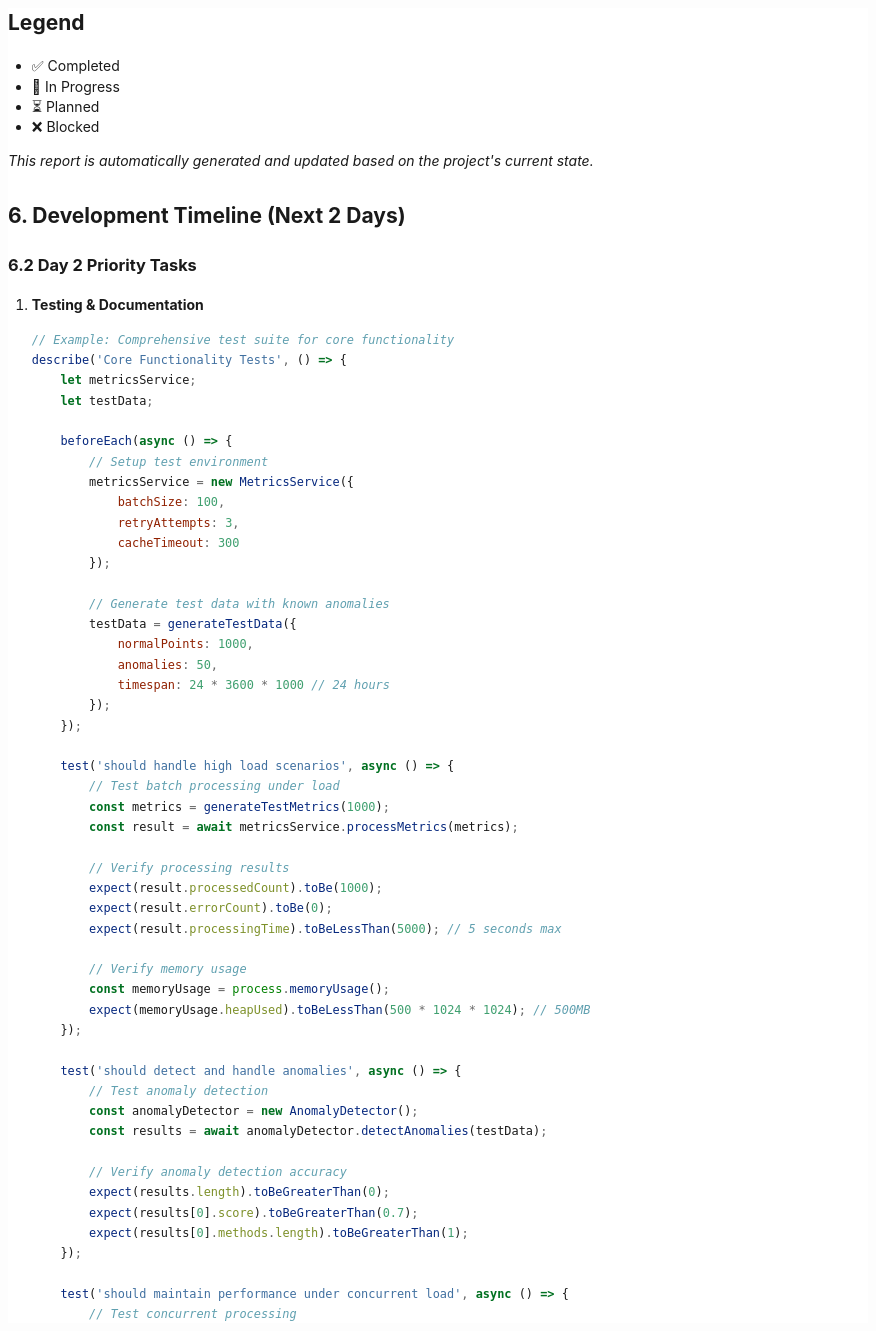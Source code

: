 
## Legend
- ✅ Completed
- 🔄 In Progress
- ⏳ Planned
- ❌ Blocked

*This report is automatically generated and updated based on the project's current state.*

## 6. Development Timeline (Next 2 Days)

### 6.2 Day 2 Priority Tasks
1. **Testing & Documentation**
   ```javascript
   // Example: Comprehensive test suite for core functionality
   describe('Core Functionality Tests', () => {
       let metricsService;
       let testData;

       beforeEach(async () => {
           // Setup test environment
           metricsService = new MetricsService({
               batchSize: 100,
               retryAttempts: 3,
               cacheTimeout: 300
           });

           // Generate test data with known anomalies
           testData = generateTestData({
               normalPoints: 1000,
               anomalies: 50,
               timespan: 24 * 3600 * 1000 // 24 hours
           });
       });

       test('should handle high load scenarios', async () => {
           // Test batch processing under load
           const metrics = generateTestMetrics(1000);
           const result = await metricsService.processMetrics(metrics);
           
           // Verify processing results
           expect(result.processedCount).toBe(1000);
           expect(result.errorCount).toBe(0);
           expect(result.processingTime).toBeLessThan(5000); // 5 seconds max
           
           // Verify memory usage
           const memoryUsage = process.memoryUsage();
           expect(memoryUsage.heapUsed).toBeLessThan(500 * 1024 * 1024); // 500MB
       });

       test('should detect and handle anomalies', async () => {
           // Test anomaly detection
           const anomalyDetector = new AnomalyDetector();
           const results = await anomalyDetector.detectAnomalies(testData);
           
           // Verify anomaly detection accuracy
           expect(results.length).toBeGreaterThan(0);
           expect(results[0].score).toBeGreaterThan(0.7);
           expect(results[0].methods.length).toBeGreaterThan(1);
       });

       test('should maintain performance under concurrent load', async () => {
           // Test concurrent processing
   ```